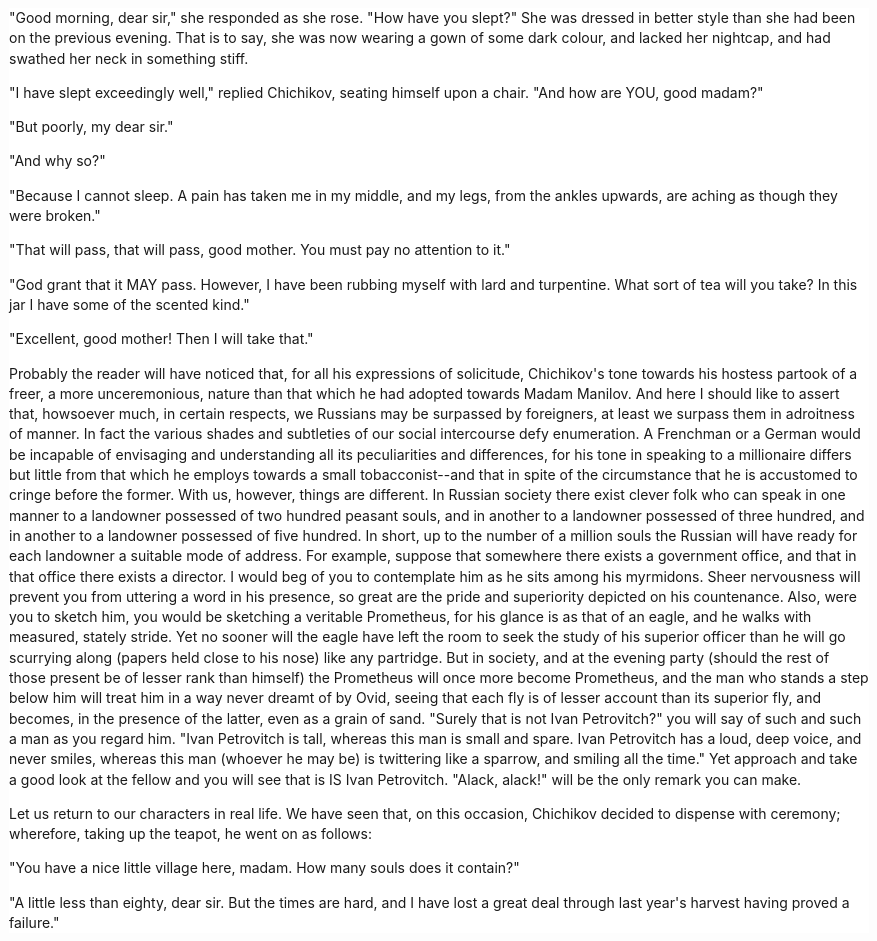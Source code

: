 "Good morning, dear sir," she responded as she rose. "How have you slept?" She was dressed in better style than she had been on the previous evening. That is to say, she was now wearing a gown of some dark colour, and lacked her nightcap, and had swathed her neck in something stiff.

"I have slept exceedingly well," replied Chichikov, seating himself upon a chair. "And how are YOU, good madam?"

"But poorly, my dear sir."

"And why so?"

"Because I cannot sleep. A pain has taken me in my middle, and my legs, from the ankles upwards, are aching as though they were broken."

"That will pass, that will pass, good mother. You must pay no attention to it."

"God grant that it MAY pass. However, I have been rubbing myself with lard and turpentine. What sort of tea will you take? In this jar I have some of the scented kind."

"Excellent, good mother! Then I will take that."

Probably the reader will have noticed that, for all his expressions of solicitude, Chichikov's tone towards his hostess partook of a freer, a more unceremonious, nature than that which he had adopted towards Madam Manilov. And here I should like to assert that, howsoever much, in certain respects, we Russians may be surpassed by foreigners, at least we surpass them in adroitness of manner. In fact the various shades and subtleties of our social intercourse defy enumeration. A Frenchman or a German would be incapable of envisaging and understanding all its peculiarities and differences, for his tone in speaking to a millionaire differs but little from that which he employs towards a small tobacconist--and that in spite of the circumstance that he is accustomed to cringe before the former. With us, however, things are different. In Russian society there exist clever folk who can speak in one manner to a landowner possessed of two hundred peasant souls, and in another to a landowner possessed of three hundred, and in another to a landowner possessed of five hundred. In short, up to the number of a million souls the Russian will have ready for each landowner a suitable mode of address. For example, suppose that somewhere there exists a government office, and that in that office there exists a director. I would beg of you to contemplate him as he sits among his myrmidons. Sheer nervousness will prevent you from uttering a word in his presence, so great are the pride and superiority depicted on his countenance. Also, were you to sketch him, you would be sketching a veritable Prometheus, for his glance is as that of an eagle, and he walks with measured, stately stride. Yet no sooner will the eagle have left the room to seek the study of his superior officer than he will go scurrying along (papers held close to his nose) like any partridge. But in society, and at the evening party (should the rest of those present be of lesser rank than himself) the Prometheus will once more become Prometheus, and the man who stands a step below him will treat him in a way never dreamt of by Ovid, seeing that each fly is of lesser account than its superior fly, and becomes, in the presence of the latter, even as a grain of sand. "Surely that is not Ivan Petrovitch?" you will say of such and such a man as you regard him. "Ivan Petrovitch is tall, whereas this man is small and spare. Ivan Petrovitch has a loud, deep voice, and never smiles, whereas this man (whoever he may be) is twittering like a sparrow, and smiling all the time." Yet approach and take a good look at the fellow and you will see that is IS Ivan Petrovitch. "Alack, alack!" will be the only remark you can make.

Let us return to our characters in real life. We have seen that, on this occasion, Chichikov decided to dispense with ceremony; wherefore, taking up the teapot, he went on as follows:

"You have a nice little village here, madam. How many souls does it contain?"

"A little less than eighty, dear sir. But the times are hard, and I have lost a great deal through last year's harvest having proved a failure."
